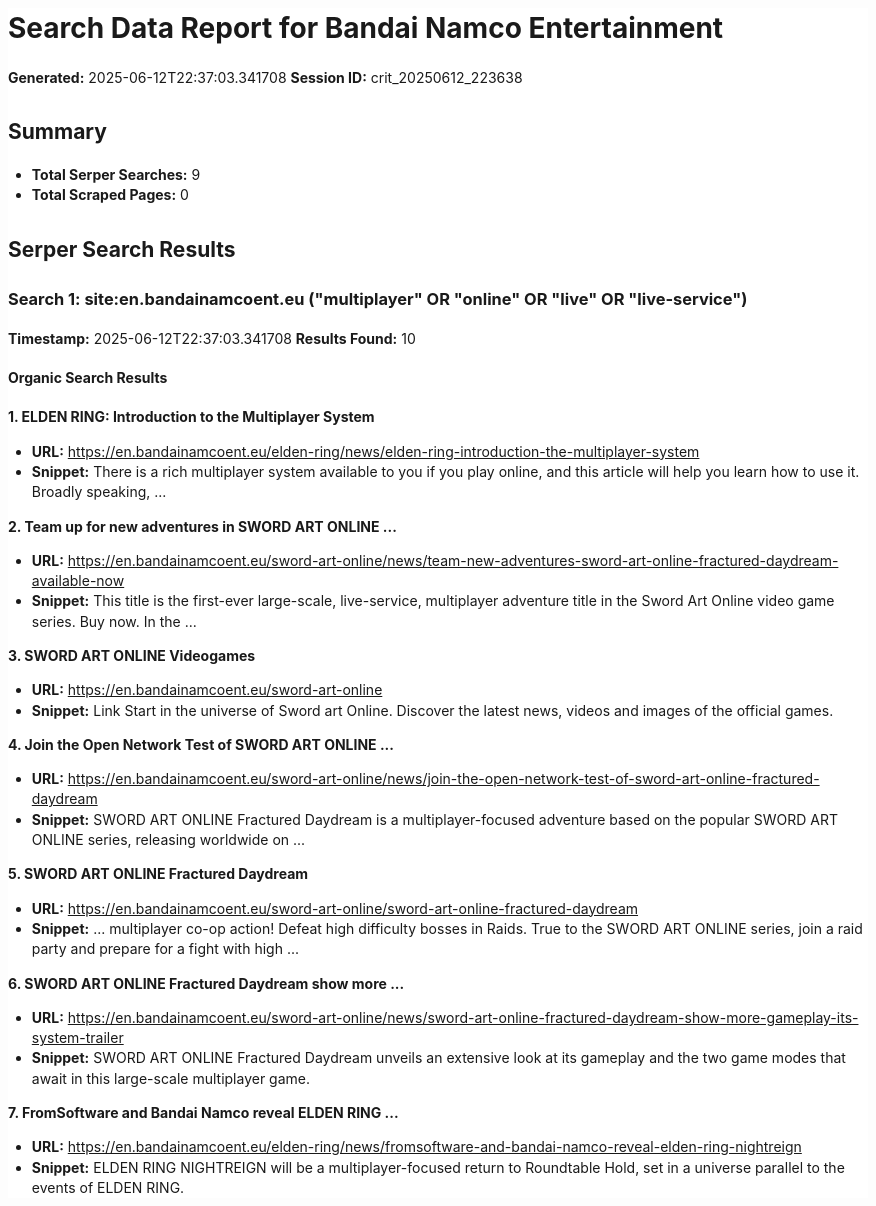 # Search Data Report for Bandai Namco Entertainment
**Generated:** 2025-06-12T22:37:03.341708
**Session ID:** crit_20250612_223638

## Summary
* **Total Serper Searches:** 9
* **Total Scraped Pages:** 0

## Serper Search Results

### Search 1: site:en.bandainamcoent.eu ("multiplayer" OR "online" OR "live" OR "live-service")
**Timestamp:** 2025-06-12T22:37:03.341708
**Results Found:** 10

#### Organic Search Results
**1. ELDEN RING: Introduction to the Multiplayer System**
* **URL:** https://en.bandainamcoent.eu/elden-ring/news/elden-ring-introduction-the-multiplayer-system
* **Snippet:** There is a rich multiplayer system available to you if you play online, and this article will help you learn how to use it. Broadly speaking, ...

**2. Team up for new adventures in SWORD ART ONLINE ...**
* **URL:** https://en.bandainamcoent.eu/sword-art-online/news/team-new-adventures-sword-art-online-fractured-daydream-available-now
* **Snippet:** This title is the first-ever large-scale, live-service, multiplayer adventure title in the Sword Art Online video game series. Buy now. In the ...

**3. SWORD ART ONLINE Videogames**
* **URL:** https://en.bandainamcoent.eu/sword-art-online
* **Snippet:** Link Start in the universe of Sword art Online. Discover the latest news, videos and images of the official games.

**4. Join the Open Network Test of SWORD ART ONLINE ...**
* **URL:** https://en.bandainamcoent.eu/sword-art-online/news/join-the-open-network-test-of-sword-art-online-fractured-daydream
* **Snippet:** SWORD ART ONLINE Fractured Daydream is a multiplayer-focused adventure based on the popular SWORD ART ONLINE series, releasing worldwide on ...

**5. SWORD ART ONLINE Fractured Daydream**
* **URL:** https://en.bandainamcoent.eu/sword-art-online/sword-art-online-fractured-daydream
* **Snippet:** ... multiplayer co-op action! Defeat high difficulty bosses in Raids. True to the SWORD ART ONLINE series, join a raid party and prepare for a fight with high ...

**6. SWORD ART ONLINE Fractured Daydream show more ...**
* **URL:** https://en.bandainamcoent.eu/sword-art-online/news/sword-art-online-fractured-daydream-show-more-gameplay-its-system-trailer
* **Snippet:** SWORD ART ONLINE Fractured Daydream unveils an extensive look at its gameplay and the two game modes that await in this large-scale multiplayer game.

**7. FromSoftware and Bandai Namco reveal ELDEN RING ...**
* **URL:** https://en.bandainamcoent.eu/elden-ring/news/fromsoftware-and-bandai-namco-reveal-elden-ring-nightreign
* **Snippet:** ELDEN RING NIGHTREIGN will be a multiplayer-focused return to Roundtable Hold, set in a universe parallel to the events of ELDEN RING.
